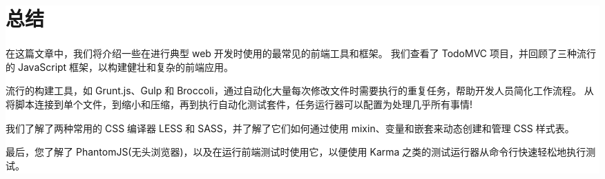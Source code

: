 # 总结

在这篇文章中，我们将介绍一些在进行典型 web 开发时使用的最常见的前端工具和框架。 我们查看了 TodoMVC 项目，并回顾了三种流行的 JavaScript 框架，以构建健壮和复杂的前端应用。

流行的构建工具，如 Grunt.js、Gulp 和 Broccoli，通过自动化大量每次修改文件时需要执行的重复任务，帮助开发人员简化工作流程。 从将脚本连接到单个文件，到缩小和压缩，再到执行自动化测试套件，任务运行器可以配置为处理几乎所有事情!

我们了解了两种常用的 CSS 编译器 LESS 和 SASS，并了解了它们如何通过使用 mixin、变量和嵌套来动态创建和管理 CSS 样式表。

最后，您了解了 PhantomJS(无头浏览器)，以及在运行前端测试时使用它，以便使用 Karma 之类的测试运行器从命令行快速轻松地执行测试。